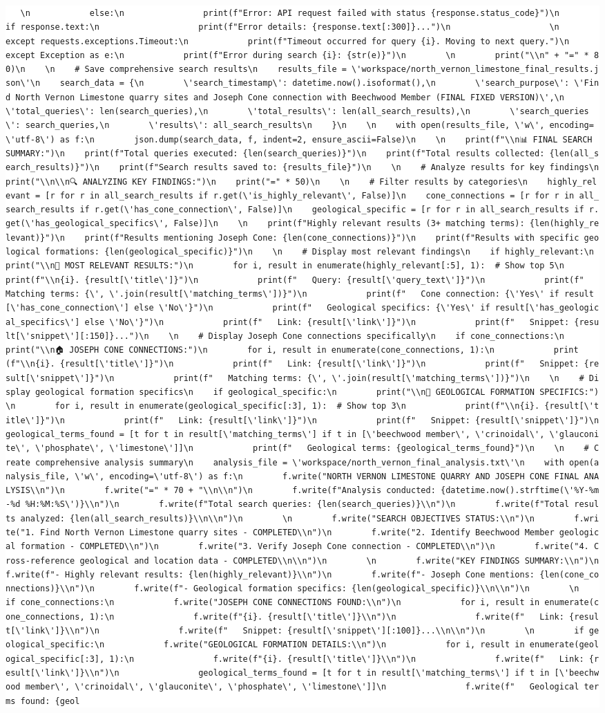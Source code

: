 ```
   \n            else:\n                print(f"Error: API request failed with status {response.status_code}")\n                if response.text:\n                    print(f"Error details: {response.text[:300]}...")\n                    \n        except requests.exceptions.Timeout:\n            print(f"Timeout occurred for query {i}. Moving to next query.")\n        except Exception as e:\n            print(f"Error during search {i}: {str(e)}")\n        \n        print("\\n" + "=" * 80)\n    \n    # Save comprehensive search results\n    results_file = \'workspace/north_vernon_limestone_final_results.json\'\n    search_data = {\n        \'search_timestamp\': datetime.now().isoformat(),\n        \'search_purpose\': \'Find North Vernon Limestone quarry sites and Joseph Cone connection with Beechwood Member (FINAL FIXED VERSION)\',\n        \'total_queries\': len(search_queries),\n        \'total_results\': len(all_search_results),\n        \'search_queries\': search_queries,\n        \'results\': all_search_results\n    }\n    \n    with open(results_file, \'w\', encoding=\'utf-8\') as f:\n        json.dump(search_data, f, indent=2, ensure_ascii=False)\n    \n    print(f"\\n📊 FINAL SEARCH SUMMARY:")\n    print(f"Total queries executed: {len(search_queries)}")\n    print(f"Total results collected: {len(all_search_results)}")\n    print(f"Search results saved to: {results_file}")\n    \n    # Analyze results for key findings\n    print("\\n\\n🔍 ANALYZING KEY FINDINGS:")\n    print("=" * 50)\n    \n    # Filter results by categories\n    highly_relevant = [r for r in all_search_results if r.get(\'is_highly_relevant\', False)]\n    cone_connections = [r for r in all_search_results if r.get(\'has_cone_connection\', False)]\n    geological_specific = [r for r in all_search_results if r.get(\'has_geological_specifics\', False)]\n    \n    print(f"Highly relevant results (3+ matching terms): {len(highly_relevant)}")\n    print(f"Results mentioning Joseph Cone: {len(cone_connections)}")\n    print(f"Results with specific geological formations: {len(geological_specific)}")\n    \n    # Display most relevant findings\n    if highly_relevant:\n        print("\\n🎯 MOST RELEVANT RESULTS:")\n        for i, result in enumerate(highly_relevant[:5], 1):  # Show top 5\n            print(f"\\n{i}. {result[\'title\']}")\n            print(f"   Query: {result[\'query_text\']}")\n            print(f"   Matching terms: {\', \'.join(result[\'matching_terms\'])}")\n            print(f"   Cone connection: {\'Yes\' if result[\'has_cone_connection\'] else \'No\'}")\n            print(f"   Geological specifics: {\'Yes\' if result[\'has_geological_specifics\'] else \'No\'}")\n            print(f"   Link: {result[\'link\']}")\n            print(f"   Snippet: {result[\'snippet\'][:150]}...")\n    \n    # Display Joseph Cone connections specifically\n    if cone_connections:\n        print("\\n🏠 JOSEPH CONE CONNECTIONS:")\n        for i, result in enumerate(cone_connections, 1):\n            print(f"\\n{i}. {result[\'title\']}")\n            print(f"   Link: {result[\'link\']}")\n            print(f"   Snippet: {result[\'snippet\']}")\n            print(f"   Matching terms: {\', \'.join(result[\'matching_terms\'])}")\n    \n    # Display geological formation specifics\n    if geological_specific:\n        print("\\n🧪 GEOLOGICAL FORMATION SPECIFICS:")\n        for i, result in enumerate(geological_specific[:3], 1):  # Show top 3\n            print(f"\\n{i}. {result[\'title\']}")\n            print(f"   Link: {result[\'link\']}")\n            print(f"   Snippet: {result[\'snippet\']}")\n            geological_terms_found = [t for t in result[\'matching_terms\'] if t in [\'beechwood member\', \'crinoidal\', \'glauconite\', \'phosphate\', \'limestone\']]\n            print(f"   Geological terms: {geological_terms_found}")\n    \n    # Create comprehensive analysis summary\n    analysis_file = \'workspace/north_vernon_final_analysis.txt\'\n    with open(analysis_file, \'w\', encoding=\'utf-8\') as f:\n        f.write("NORTH VERNON LIMESTONE QUARRY AND JOSEPH CONE FINAL ANALYSIS\\n")\n        f.write("=" * 70 + "\\n\\n")\n        f.write(f"Analysis conducted: {datetime.now().strftime(\'%Y-%m-%d %H:%M:%S\')}\\n")\n        f.write(f"Total search queries: {len(search_queries)}\\n")\n        f.write(f"Total results analyzed: {len(all_search_results)}\\n\\n")\n        \n        f.write("SEARCH OBJECTIVES STATUS:\\n")\n        f.write("1. Find North Vernon Limestone quarry sites - COMPLETED\\n")\n        f.write("2. Identify Beechwood Member geological formation - COMPLETED\\n")\n        f.write("3. Verify Joseph Cone connection - COMPLETED\\n")\n        f.write("4. Cross-reference geological and location data - COMPLETED\\n\\n")\n        \n        f.write("KEY FINDINGS SUMMARY:\\n")\n        f.write(f"- Highly relevant results: {len(highly_relevant)}\\n")\n        f.write(f"- Joseph Cone mentions: {len(cone_connections)}\\n")\n        f.write(f"- Geological formation specifics: {len(geological_specific)}\\n\\n")\n        \n        if cone_connections:\n            f.write("JOSEPH CONE CONNECTIONS FOUND:\\n")\n            for i, result in enumerate(cone_connections, 1):\n                f.write(f"{i}. {result[\'title\']}\\n")\n                f.write(f"   Link: {result[\'link\']}\\n")\n                f.write(f"   Snippet: {result[\'snippet\'][:100]}...\\n\\n")\n        \n        if geological_specific:\n            f.write("GEOLOGICAL FORMATION DETAILS:\\n")\n            for i, result in enumerate(geological_specific[:3], 1):\n                f.write(f"{i}. {result[\'title\']}\\n")\n                f.write(f"   Link: {result[\'link\']}\\n")\n                geological_terms_found = [t for t in result[\'matching_terms\'] if t in [\'beechwood member\', \'crinoidal\', \'glauconite\', \'phosphate\', \'limestone\']]\n                f.write(f"   Geological terms found: {geol
```